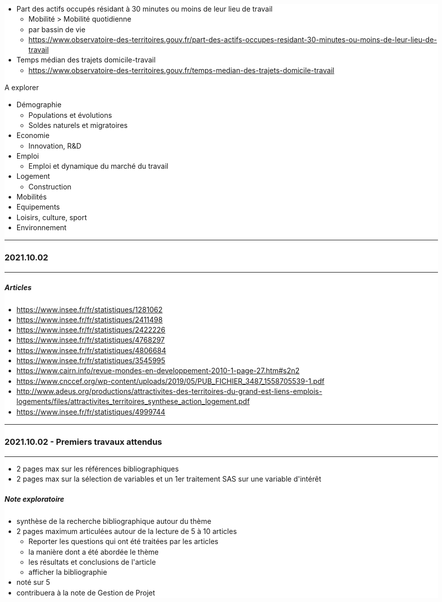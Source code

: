 
* Part des actifs occupés résidant à 30 minutes ou moins de leur lieu de travail
    * Mobilité > Mobilité quotidienne
    * par bassin de vie
    * https://www.observatoire-des-territoires.gouv.fr/part-des-actifs-occupes-residant-30-minutes-ou-moins-de-leur-lieu-de-travail
* Temps médian des trajets domicile-travail
    * https://www.observatoire-des-territoires.gouv.fr/temps-median-des-trajets-domicile-travail

A explorer
* Démographie
    * Populations et évolutions
    * Soldes naturels et migratoires
* Economie
    * Innovation, R&D
* Emploi
    * Emploi et dynamique du marché du travail
* Logement
    * Construction
* Mobilités
* Equipements
* Loisirs, culture, sport
* Environnement





------------------------------------------------------------------
### 2021.10.02
------------------------------------------------------------------
##### Articles
* https://www.insee.fr/fr/statistiques/1281062
* https://www.insee.fr/fr/statistiques/2411498
* https://www.insee.fr/fr/statistiques/2422226
* https://www.insee.fr/fr/statistiques/4768297
* https://www.insee.fr/fr/statistiques/4806684
* https://www.insee.fr/fr/statistiques/3545995
* https://www.cairn.info/revue-mondes-en-developpement-2010-1-page-27.htm#s2n2
* https://www.cnccef.org/wp-content/uploads/2019/05/PUB_FICHIER_3487_1558705539-1.pdf
* http://www.adeus.org/productions/attractivites-des-territoires-du-grand-est-liens-emplois-logements/files/attractivites_territoires_synthese_action_logement.pdf
* https://www.insee.fr/fr/statistiques/4999744


------------------------------------------------------------------
### 2021.10.02 - Premiers travaux attendus
------------------------------------------------------------------

- 2 pages max sur les références bibliographiques
- 2 pages max sur la sélection de variables et un 1er traitement SAS sur une variable d'intérêt 

##### Note exploratoire
* synthèse de la recherche bibliographique autour du thème 
* 2 pages maximum articulées autour de la lecture de 5 à 10 articles 
    * Reporter les questions qui ont été traitées par les articles
    * la manière dont a été abordée le thème 
    * les résultats et conclusions de l'article
    * afficher la bibliographie
* noté sur 5
* contribuera à la note de Gestion de Projet
